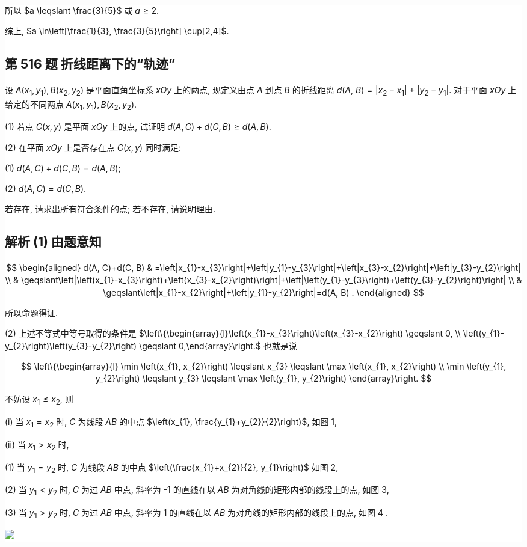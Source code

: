 所以 $a \leqslant \frac{3}{5}$ 或 $a \geqslant 2$.

综上, $a \in\left[\frac{1}{3}, \frac{3}{5}\right] \cup[2,4]$.

## 第 516 题 折线距离下的“轨迹”

设 $A\left(x_{1}, y_{1}\right), B\left(x_{2}, y_{2}\right)$ 是平面直角坐标系 $x O y$ 上的两点, 现定义由点 $A$ 到点 $B$ 的折线距离 $d(A$, $B)=\left|x_{2}-x_{1}\right|+\left|y_{2}-y_{1}\right|$. 对于平面 $x O y$ 上给定的不同两点 $A\left(x_{1}, y_{1}\right), B\left(x_{2}, y_{2}\right)$.

(1) 若点 $C(x, y)$ 是平面 $x O y$ 上的点, 试证明 $d(A, C)+d(C, B) \geqslant d(A, B)$.

(2) 在平面 $x O y$ 上是否存在点 $C(x, y)$ 同时满足:

(1) $d(A, C)+d(C, B)=d(A, B)$;

(2) $d(A, C)=d(C, B)$.

若存在, 请求出所有符合条件的点; 若不存在, 请说明理由.

## 解析 (1) 由题意知

$$
\begin{aligned}
d(A, C)+d(C, B) & =\left|x_{1}-x_{3}\right|+\left|y_{1}-y_{3}\right|+\left|x_{3}-x_{2}\right|+\left|y_{3}-y_{2}\right| \\
& \geqslant\left|\left(x_{1}-x_{3}\right)+\left(x_{3}-x_{2}\right)\right|+\left|\left(y_{1}-y_{3}\right)+\left(y_{3}-y_{2}\right)\right| \\
& \geqslant\left|x_{1}-x_{2}\right|+\left|y_{1}-y_{2}\right|=d(A, B) .
\end{aligned}
$$

所以命题得证.

(2) 上述不等式中等号取得的条件是 $\left\{\begin{array}{l}\left(x_{1}-x_{3}\right)\left(x_{3}-x_{2}\right) \geqslant 0, \\ \left(y_{1}-y_{2}\right)\left(y_{3}-y_{2}\right) \geqslant 0,\end{array}\right.$ 也就是说

$$
\left\{\begin{array}{l}
\min \left(x_{1}, x_{2}\right) \leqslant x_{3} \leqslant \max \left(x_{1}, x_{2}\right) \\
\min \left(y_{1}, y_{2}\right) \leqslant y_{3} \leqslant \max \left(y_{1}, y_{2}\right)
\end{array}\right.
$$

不妨设 $x_{1} \leqslant x_{2}$, 则

(i) 当 $x_{1}=x_{2}$ 时, $C$ 为线段 $A B$ 的中点 $\left(x_{1}, \frac{y_{1}+y_{2}}{2}\right)$, 如图 1,

(ii) 当 $x_{1}>x_{2}$ 时,

(1) 当 $y_{1}=y_{2}$ 时, $C$ 为线段 $A B$ 的中点 $\left(\frac{x_{1}+x_{2}}{2}, y_{1}\right)$ 如图 2,

(2) 当 $y_{1}<y_{2}$ 时, $C$ 为过 $A B$ 中点, 斜率为 -1 的直线在以 $A B$ 为对角线的矩形内部的线段上的点, 如图 3,

(3) 当 $y_{1}>y_{2}$ 时, $C$ 为过 $A B$ 中点, 斜率为 1 的直线在以 $A B$ 为对角线的矩形内部的线段上的点, 如图 4 .

![](https://cdn.mathpix.com/cropped/2024_05_08_edae359ceea84e5dd2c6g-003.jpg?height=289&width=384&top_left_y=1045&top_left_x=215)
